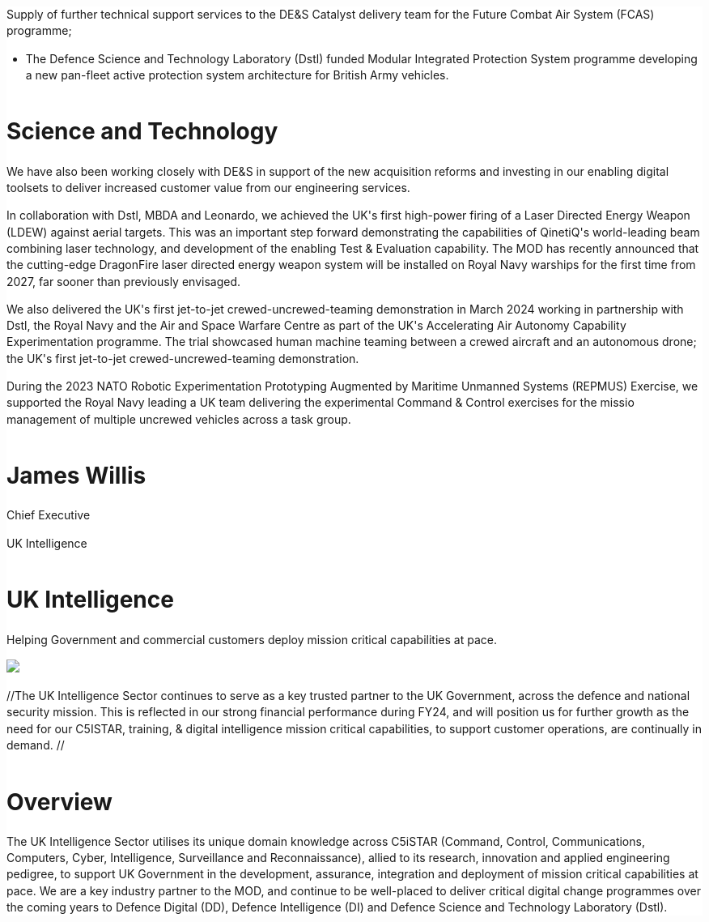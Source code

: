 Supply of further technical support services to the DE&S Catalyst delivery team for the Future Combat Air System (FCAS) programme;  
- The Defence Science and Technology Laboratory (Dstl) funded Modular Integrated Protection System programme developing a new pan-fleet active protection system architecture for British Army vehicles.

# Science and Technology

We have also been working closely with DE&S in support of the new acquisition reforms and investing in our enabling digital toolsets to deliver increased customer value from our engineering services.

In collaboration with Dstl, MBDA and Leonardo, we achieved the UK's first high-power firing of a Laser Directed Energy Weapon (LDEW) against aerial targets. This was an important step forward demonstrating the capabilities of QinetiQ's world-leading beam combining laser technology, and development of the enabling Test & Evaluation capability. The MOD has recently announced that the cutting-edge DragonFire laser directed energy weapon system will be installed on Royal Navy warships for the first time from 2027, far sooner than previously envisaged.

We also delivered the UK's first jet-to-jet crewed-uncrewed-teaming demonstration in March 2024 working in partnership with Dstl, the Royal Navy and the Air and Space Warfare Centre as part of the UK's Accelerating Air Autonomy Capability Experimentation programme. The trial showcased human machine teaming between a crewed aircraft and an autonomous drone; the UK's first jet-to-jet crewed-uncrewed-teaming demonstration.

During the 2023 NATO Robotic Experimentation Prototyping Augmented by Maritime Unmanned Systems (REPMUS) Exercise, we supported the Royal Navy leading a UK team delivering the experimental Command & Control exercises for the missio management of multiple uncrewed vehicles across a task group.

# James Willis

Chief Executive

UK Intelligence

# UK Intelligence

Helping Government and commercial customers deploy mission critical capabilities at pace.

![](https://cdn-mineru.openxlab.org.cn/result/2025-10-20/714f5f9f-1b4d-4c48-bebd-74c375e8405a/5626f7427db6cc1817c293a6e1da8dd2a9b2c69e8c2b154ea1d65de38a8c55e9.jpg)

//The UK Intelligence Sector continues to serve as a key trusted partner to the UK Government, across the defence and national security mission. This is reflected in our strong financial performance during FY24, and will position us for further growth as the need for our C5ISTAR, training, & digital intelligence mission critical capabilities, to support customer operations, are continually in demand. //

# Overview

The UK Intelligence Sector utilises its unique domain knowledge across C5iSTAR (Command, Control, Communications, Computers, Cyber, Intelligence, Surveillance and Reconnaissance), allied to its research, innovation and applied engineering pedigree, to support UK Government in the development, assurance, integration and deployment of mission critical capabilities at pace. We are a key industry partner to the MOD, and continue to be well-placed to deliver critical digital change programmes over the coming years to Defence Digital (DD), Defence Intelligence (DI) and Defence Science and Technology Laboratory (Dstl).
